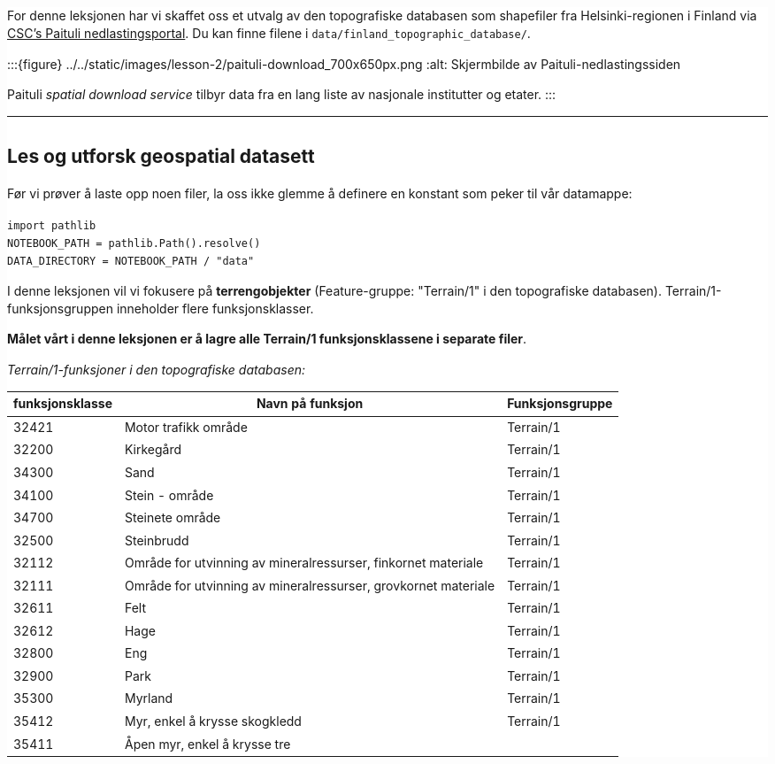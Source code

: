 For denne leksjonen har vi skaffet oss et utvalg av den topografiske databasen som
shapefiler fra Helsinki-regionen i Finland via [CSC’s Paituli nedlastingsportal](https://paituli.csc.fi). Du kan finne filene i `data/finland_topographic_database/`.

:::{figure} ../../static/images/lesson-2/paituli-download_700x650px.png
:alt: Skjermbilde av Paituli-nedlastingssiden

Paituli *spatial download service* tilbyr data fra en lang liste av nasjonale institutter og etater.
:::


---

## Les og utforsk geospatial datasett

Før vi prøver å laste opp noen filer, la oss ikke glemme å definere en konstant
som peker til vår datamappe:

```{code-cell} python python
import pathlib 
NOTEBOOK_PATH = pathlib.Path().resolve()
DATA_DIRECTORY = NOTEBOOK_PATH / "data"
```

I denne leksjonen vil vi fokusere på **terrengobjekter** (Feature-gruppe:
"Terrain/1" i den topografiske databasen). Terrain/1-funksjonsgruppen inneholder
flere funksjonsklasser. 

**Målet vårt i denne leksjonen er å lagre alle Terrain/1
funksjonsklassene i separate filer**.

*Terrain/1-funksjoner i den topografiske databasen:*

|  funksjonsklasse | Navn på funksjon                                           | Funksjonsgruppe |
|----------------|------------------------------------------------------------|---------------|
| 32421          | Motor trafikk område                                       | Terrain/1     |
| 32200          | Kirkegård                                                   | Terrain/1     |
| 34300          | Sand                                                       | Terrain/1     |
| 34100          | Stein - område                                             | Terrain/1     |
| 34700          | Steinete område                                            | Terrain/1     |
| 32500          | Steinbrudd                                                  | Terrain/1     |
| 32112          | Område for utvinning av mineralressurser, finkornet materiale | Terrain/1     |
| 32111          | Område for utvinning av mineralressurser, grovkornet materiale | Terrain/1     |
| 32611          | Felt                                                       | Terrain/1     |
| 32612          | Hage                                                       | Terrain/1     |
| 32800          | Eng                                                        | Terrain/1     |
| 32900          | Park                                                       | Terrain/1     |
| 35300          | Myrland                                                    | Terrain/1     |
| 35412          | Myr, enkel å krysse skogkledd                              | Terrain/1     |
| 35411          | Åpen myr, enkel å krysse tre
